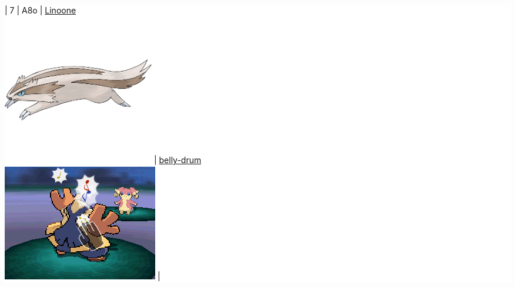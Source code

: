 | 7 |  A8o | [Linoone](https://bulbapedia.bulbagarden.net/wiki/Linoone_(Pokémon)#Sprites)<br><img src="images/pokemon/Linoone.png" alt="Linoone" width="250" height="250"> | [belly-drum](https://bulbapedia.bulbagarden.net/wiki/Belly_Drum_(move)#In_other_generations)<br><img src="images/pokemon_moves/belly-drum.png" alt="belly-drum" width="256" height="192"> |